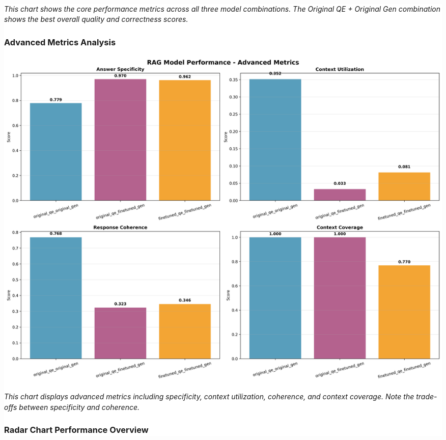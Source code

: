 *This chart shows the core performance metrics across all three model combinations. The Original QE + Original Gen combination shows the best overall quality and correctness scores.*

### Advanced Metrics Analysis
![Advanced Metrics](charts/advanced_metrics.png)

*This chart displays advanced metrics including specificity, context utilization, coherence, and context coverage. Note the trade-offs between specificity and coherence.*

### Radar Chart Performance Overview